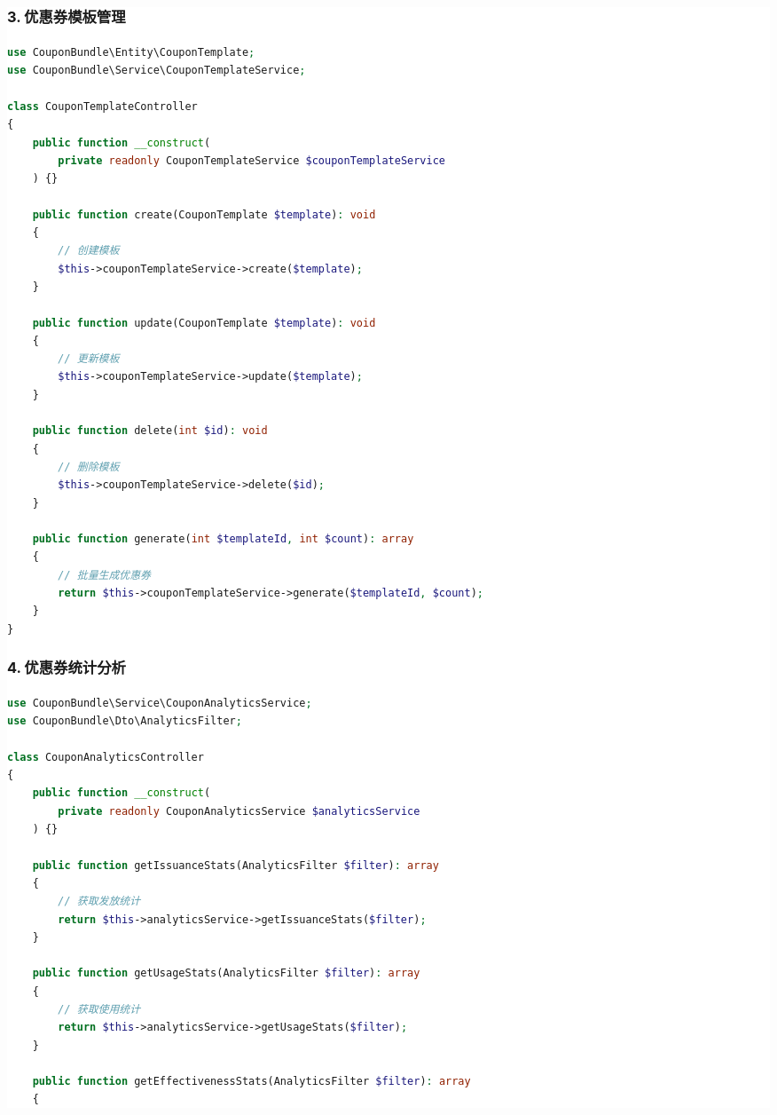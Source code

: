 ### 3. 优惠券模板管理

```php
use CouponBundle\Entity\CouponTemplate;
use CouponBundle\Service\CouponTemplateService;

class CouponTemplateController
{
    public function __construct(
        private readonly CouponTemplateService $couponTemplateService
    ) {}

    public function create(CouponTemplate $template): void
    {
        // 创建模板
        $this->couponTemplateService->create($template);
    }

    public function update(CouponTemplate $template): void
    {
        // 更新模板
        $this->couponTemplateService->update($template);
    }

    public function delete(int $id): void
    {
        // 删除模板
        $this->couponTemplateService->delete($id);
    }

    public function generate(int $templateId, int $count): array
    {
        // 批量生成优惠券
        return $this->couponTemplateService->generate($templateId, $count);
    }
}
```

### 4. 优惠券统计分析

```php
use CouponBundle\Service\CouponAnalyticsService;
use CouponBundle\Dto\AnalyticsFilter;

class CouponAnalyticsController
{
    public function __construct(
        private readonly CouponAnalyticsService $analyticsService
    ) {}

    public function getIssuanceStats(AnalyticsFilter $filter): array
    {
        // 获取发放统计
        return $this->analyticsService->getIssuanceStats($filter);
    }

    public function getUsageStats(AnalyticsFilter $filter): array
    {
        // 获取使用统计
        return $this->analyticsService->getUsageStats($filter);
    }

    public function getEffectivenessStats(AnalyticsFilter $filter): array
    {
```